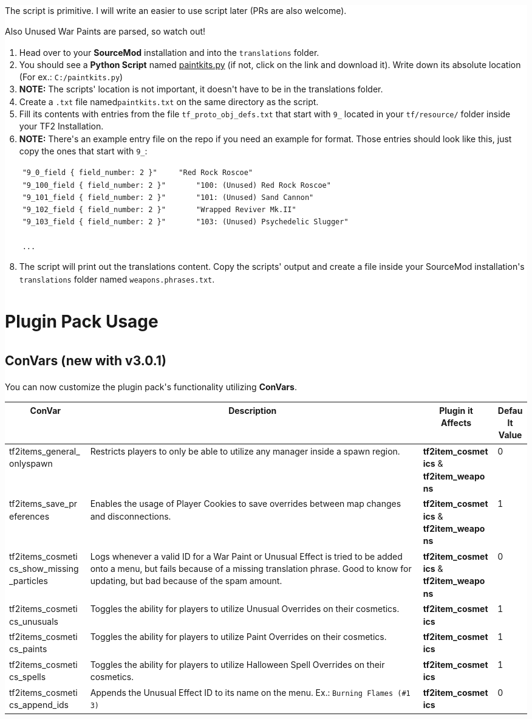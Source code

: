 The script is primitive. I will write an easier to use script later (PRs are also welcome).

Also Unused War Paints are parsed, so watch out!

1. Head over to your **SourceMod** installation and into the ``translations`` folder.
2. You should see a **Python Script** named [paintkits.py](https://github.com/punteroo/TF2-Item-Plugins/blob/production/translations/paintkits.py) (if not, click on the link and download it). Write down its absolute location (For ex.: ``C:/paintkits.py``)
3. **NOTE:** The scripts' location is not important, it doesn't have to be in the translations folder.
4. Create a ``.txt`` file named``paintkits.txt`` on the same directory as the script.
5. Fill its contents with entries from the file ``tf_proto_obj_defs.txt`` that start with ``9_`` located in your ``tf/resource/`` folder inside your TF2 Installation.
6. **NOTE:** There's an example entry file on the repo if you need an example for format. Those entries should look like this, just copy the ones that start with ``9_``:
```
	"9_0_field { field_number: 2 }"		"Red Rock Roscoe"
	"9_100_field { field_number: 2 }"		"100: (Unused) Red Rock Roscoe"
	"9_101_field { field_number: 2 }"		"101: (Unused) Sand Cannon"
	"9_102_field { field_number: 2 }"		"Wrapped Reviver Mk.II"
	"9_103_field { field_number: 2 }"		"103: (Unused) Psychedelic Slugger"
	
	...
```
8. The script will print out the translations content. Copy the scripts' output and create a file inside your SourceMod installation's ``translations`` folder named ``weapons.phrases.txt``.

# Plugin Pack Usage

## ConVars (new with v3.0.1)
You can now customize the plugin pack's functionality utilizing **ConVars**.

ConVar | Description | Plugin it Affects | Default Value
------ | ----------- | ----------------- | -------------
tf2items_general_onlyspawn | Restricts players to only be able to utilize any manager inside a spawn region. | **tf2item_cosmetics** & **tf2item_weapons** | 0
tf2items_save_preferences | Enables the usage of Player Cookies to save overrides between map changes and disconnections. | **tf2item_cosmetics** & **tf2item_weapons** | 1
tf2items_cosmetics_show_missing_particles | Logs whenever a valid ID for a War Paint or Unusual Effect is tried to be added onto a menu, but fails because of a missing translation phrase. Good to know for updating, but bad because of the spam amount. | **tf2item_cosmetics** & **tf2item_weapons** | 0
tf2items_cosmetics_unusuals | Toggles the ability for players to utilize Unusual Overrides on their cosmetics. | **tf2item_cosmetics** | 1
tf2items_cosmetics_paints | Toggles the ability for players to utilize Paint Overrides on their cosmetics. | **tf2item_cosmetics** | 1
tf2items_cosmetics_spells | Toggles the ability for players to utilize Halloween Spell Overrides on their cosmetics. | **tf2item_cosmetics** | 1
tf2items_cosmetics_append_ids | Appends the Unusual Effect ID to its name on the menu. Ex.: ``Burning Flames (#13)`` | **tf2item_cosmetics** | 0
